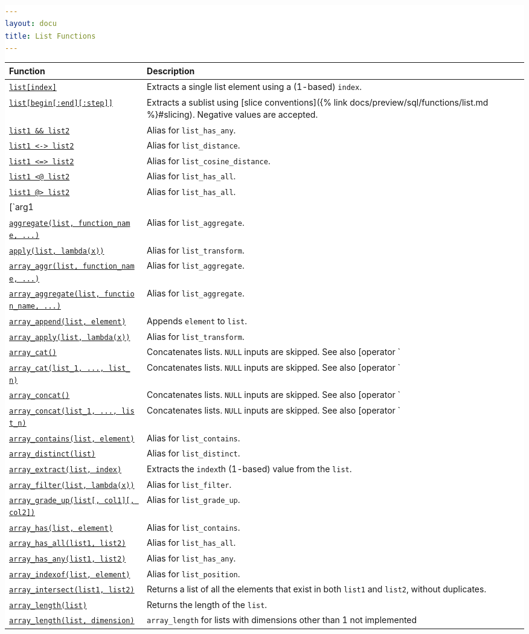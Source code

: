 ```yaml
---
layout: docu
title: List Functions
---
```







| Function | Description |
|:--|:-------|
| [`list[index]`](#listindex) | Extracts a single list element using a (1-based) `index`. |
| [`list[begin[:end][:step]]`](#listbeginendstep) | Extracts a sublist using [slice conventions]({% link docs/preview/sql/functions/list.md %}#slicing). Negative values are accepted. |
| [`list1 && list2`](#list_has_anylist1-list2) | Alias for `list_has_any`. |
| [`list1 <-> list2`](#list_distancelist1-list2) | Alias for `list_distance`. |
| [`list1 <=> list2`](#list_cosine_distancelist1-list2) | Alias for `list_cosine_distance`. |
| [`list1 <@ list2`](#list_has_alllist1-list2) | Alias for `list_has_all`. |
| [`list1 @> list2`](#list_has_alllist1-list2) | Alias for `list_has_all`. |
| [`arg1 || arg2`](#arg1--arg2) | Concatenates two strings, lists, or blobs. Any `NULL` input results in `NULL`. See also [`concat(arg1, arg2, ...)`]({% link docs/preview/sql/functions/text.md %}#concatvalue-) and [`list_concat(list1, list2, ...)`]({% link docs/preview/sql/functions/list.md %}#list_concatlist_1--list_n). |
| [`aggregate(list, function_name, ...)`](#list_aggregatelist-function_name-) | Alias for `list_aggregate`. |
| [`apply(list, lambda(x))`](#list_transformlist-lambdax) | Alias for `list_transform`. |
| [`array_aggr(list, function_name, ...)`](#list_aggregatelist-function_name-) | Alias for `list_aggregate`. |
| [`array_aggregate(list, function_name, ...)`](#list_aggregatelist-function_name-) | Alias for `list_aggregate`. |
| [`array_append(list, element)`](#array_appendlist-element) | Appends `element` to `list`. |
| [`array_apply(list, lambda(x))`](#list_transformlist-lambdax) | Alias for `list_transform`. |
| [`array_cat()`](#array_cat) | Concatenates lists. `NULL` inputs are skipped. See also [operator `||`](#arg1--arg2). |
| [`array_cat(list_1, ..., list_n)`](#array_catlist_1--list_n) | Concatenates lists. `NULL` inputs are skipped. See also [operator `||`](#arg1--arg2). |
| [`array_concat()`](#array_concat) | Concatenates lists. `NULL` inputs are skipped. See also [operator `||`](#arg1--arg2). |
| [`array_concat(list_1, ..., list_n)`](#array_concatlist_1--list_n) | Concatenates lists. `NULL` inputs are skipped. See also [operator `||`](#arg1--arg2). |
| [`array_contains(list, element)`](#list_containslist-element) | Alias for `list_contains`. |
| [`array_distinct(list)`](#list_distinctlist) | Alias for `list_distinct`. |
| [`array_extract(list, index)`](#array_extractlist-index) | Extracts the `index`th (1-based) value from the `list`. |
| [`array_filter(list, lambda(x))`](#list_filterlist-lambdax) | Alias for `list_filter`. |
| [`array_grade_up(list[, col1][, col2])`](#list_grade_uplist-col1-col2) | Alias for `list_grade_up`. |
| [`array_has(list, element)`](#list_containslist-element) | Alias for `list_contains`. |
| [`array_has_all(list1, list2)`](#list_has_alllist1-list2) | Alias for `list_has_all`. |
| [`array_has_any(list1, list2)`](#list_has_anylist1-list2) | Alias for `list_has_any`. |
| [`array_indexof(list, element)`](#list_positionlist-element) | Alias for `list_position`. |
| [`array_intersect(list1, list2)`](#array_intersectlist1-list2) | Returns a list of all the elements that exist in both `list1` and `list2`, without duplicates. |
| [`array_length(list)`](#array_lengthlist) | Returns the length of the `list`. |
| [`array_length(list, dimension)`](#array_lengthlist-dimension) | `array_length` for lists with dimensions other than 1 not implemented |